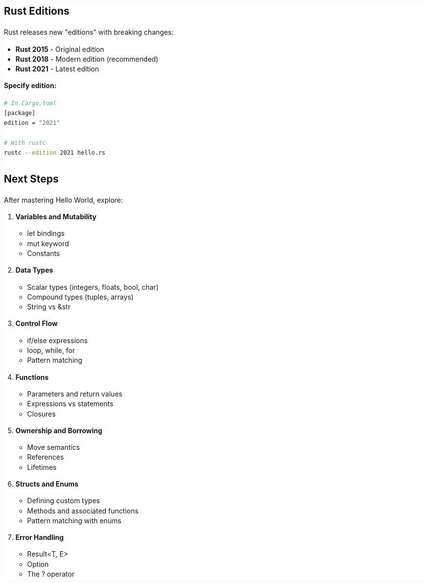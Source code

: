 ## Rust Editions

Rust releases new "editions" with breaking changes:

- **Rust 2015** - Original edition
- **Rust 2018** - Modern edition (recommended)
- **Rust 2021** - Latest edition

**Specify edition:**
```bash
# In Cargo.toml
[package]
edition = "2021"

# With rustc
rustc --edition 2021 hello.rs
```

## Next Steps

After mastering Hello World, explore:

1. **Variables and Mutability**
   - let bindings
   - mut keyword
   - Constants

2. **Data Types**
   - Scalar types (integers, floats, bool, char)
   - Compound types (tuples, arrays)
   - String vs &str

3. **Control Flow**
   - if/else expressions
   - loop, while, for
   - Pattern matching

4. **Functions**
   - Parameters and return values
   - Expressions vs statements
   - Closures

5. **Ownership and Borrowing**
   - Move semantics
   - References
   - Lifetimes

6. **Structs and Enums**
   - Defining custom types
   - Methods and associated functions
   - Pattern matching with enums

7. **Error Handling**
   - Result<T, E>
   - Option<T>
   - The ? operator
